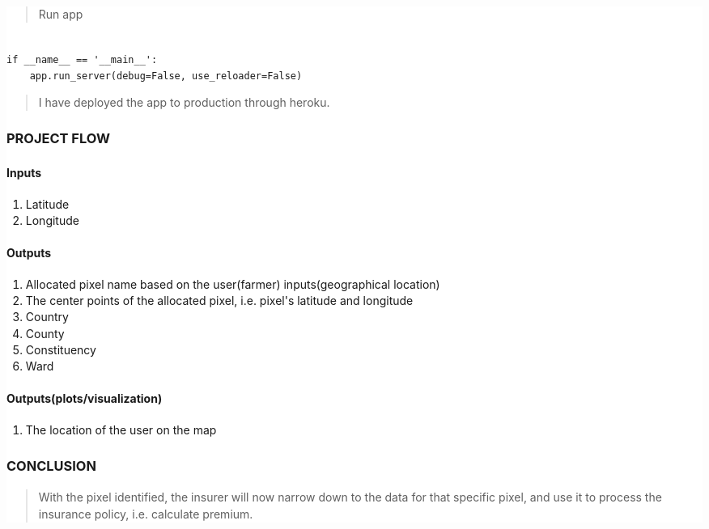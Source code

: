 >Run app
<code>
if __name__ == '__main__': 
    app.run_server(debug=False, use_reloader=False)
</code>

>I have deployed the app to production through heroku.

### PROJECT FLOW

#### Inputs
1. Latitude
2. Longitude

#### Outputs
1. Allocated pixel name based on the user(farmer) inputs(geographical location)
2. The center points of the allocated pixel, i.e. pixel's latitude and longitude
3. Country
4. County
5. Constituency
6. Ward

#### Outputs(plots/visualization)
1. The location of the user on the map

### CONCLUSION
>With the pixel identified, the insurer will now narrow down to the data for that specific pixel, and use it to process the insurance policy, i.e. calculate premium. 


```python

```
